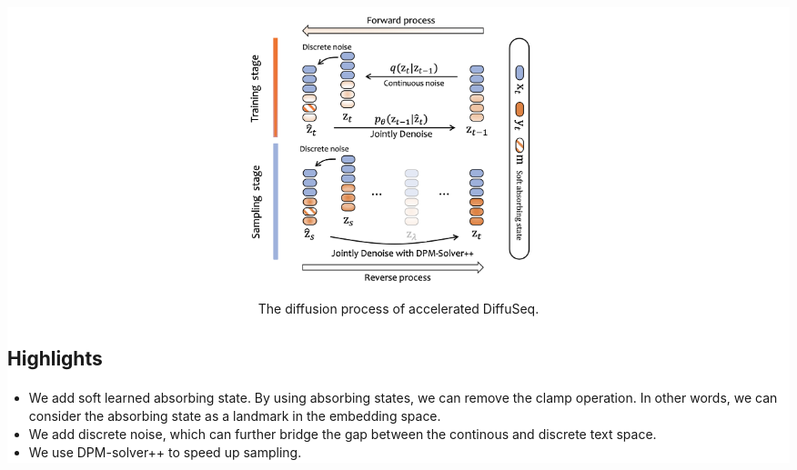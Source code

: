 <p align = "center">
<img src="img/diffuseq-v2.png" width="40%" alt="" align=center />
</p>
<p align = "center">
The diffusion process of accelerated DiffuSeq.
</p>

## Highlights
- We add soft learned absorbing state. By using absorbing states, we can remove the clamp operation. In other words, we can consider the absorbing state as a landmark in the embedding space.
- We add discrete noise, which can further bridge the gap between the continous and discrete text space. 
- We use DPM-solver++ to speed up sampling.
 